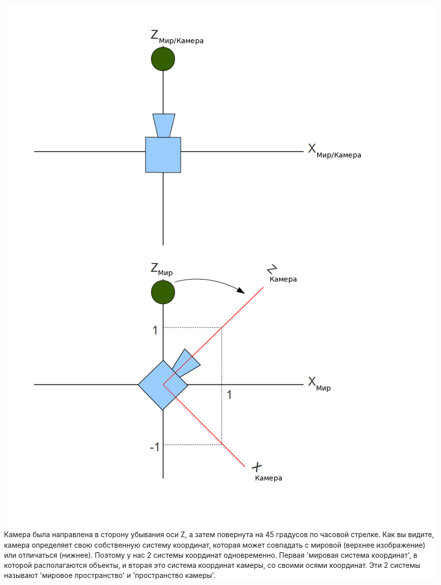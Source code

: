 <img alt="" src="/images/t13_camera_axes2.png">
<p>Камера была направлена в сторону убывания оси Z, а затем повернута на 45 градусов по часовой стрелке. Как вы видите, камера определяет свою собственную систему координат, которая может совпадать с мировой (верхнее изображение) или отличаться (нижнее). Поэтому у нас 2 системы координат одновременно. Первая 'мировая система координат', в которой располагаются объекты, и вторая это система координат камеры, со своими осями координат. Эти 2 системы называют 'мировое пространство' и 'пространство камеры'.</p>
